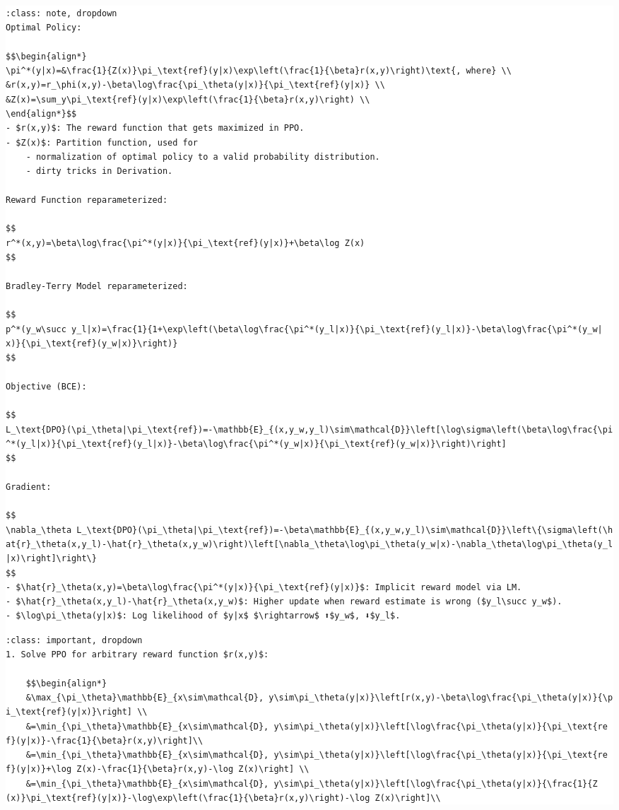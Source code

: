 ```{admonition} Math
:class: note, dropdown
Optimal Policy:

$$\begin{align*}
\pi^*(y|x)=&\frac{1}{Z(x)}\pi_\text{ref}(y|x)\exp\left(\frac{1}{\beta}r(x,y)\right)\text{, where} \\
&r(x,y)=r_\phi(x,y)-\beta\log\frac{\pi_\theta(y|x)}{\pi_\text{ref}(y|x)} \\
&Z(x)=\sum_y\pi_\text{ref}(y|x)\exp\left(\frac{1}{\beta}r(x,y)\right) \\
\end{align*}$$
- $r(x,y)$: The reward function that gets maximized in PPO.
- $Z(x)$: Partition function, used for
    - normalization of optimal policy to a valid probability distribution.
    - dirty tricks in Derivation.

Reward Function reparameterized:

$$
r^*(x,y)=\beta\log\frac{\pi^*(y|x)}{\pi_\text{ref}(y|x)}+\beta\log Z(x)
$$

Bradley-Terry Model reparameterized:

$$
p^*(y_w\succ y_l|x)=\frac{1}{1+\exp\left(\beta\log\frac{\pi^*(y_l|x)}{\pi_\text{ref}(y_l|x)}-\beta\log\frac{\pi^*(y_w|x)}{\pi_\text{ref}(y_w|x)}\right)}
$$

Objective (BCE):

$$
L_\text{DPO}(\pi_\theta|\pi_\text{ref})=-\mathbb{E}_{(x,y_w,y_l)\sim\mathcal{D}}\left[\log\sigma\left(\beta\log\frac{\pi^*(y_l|x)}{\pi_\text{ref}(y_l|x)}-\beta\log\frac{\pi^*(y_w|x)}{\pi_\text{ref}(y_w|x)}\right)\right]
$$

Gradient:

$$
\nabla_\theta L_\text{DPO}(\pi_\theta|\pi_\text{ref})=-\beta\mathbb{E}_{(x,y_w,y_l)\sim\mathcal{D}}\left\{\sigma\left(\hat{r}_\theta(x,y_l)-\hat{r}_\theta(x,y_w)\right)\left[\nabla_\theta\log\pi_\theta(y_w|x)-\nabla_\theta\log\pi_\theta(y_l|x)\right]\right\}
$$
- $\hat{r}_\theta(x,y)=\beta\log\frac{\pi^*(y|x)}{\pi_\text{ref}(y|x)}$: Implicit reward model via LM.
- $\hat{r}_\theta(x,y_l)-\hat{r}_\theta(x,y_w)$: Higher update when reward estimate is wrong ($y_l\succ y_w$).
- $\log\pi_\theta(y|x)$: Log likelihood of $y|x$ $\rightarrow$ ⬆️$y_w$, ⬇️$y_l$.
```

```{admonition} Derivation: PPO -> BCE 
:class: important, dropdown
1. Solve PPO for arbitrary reward function $r(x,y)$:

    $$\begin{align*}
    &\max_{\pi_\theta}\mathbb{E}_{x\sim\mathcal{D}, y\sim\pi_\theta(y|x)}\left[r(x,y)-\beta\log\frac{\pi_\theta(y|x)}{\pi_\text{ref}(y|x)}\right] \\
    &=\min_{\pi_\theta}\mathbb{E}_{x\sim\mathcal{D}, y\sim\pi_\theta(y|x)}\left[\log\frac{\pi_\theta(y|x)}{\pi_\text{ref}(y|x)}-\frac{1}{\beta}r(x,y)\right]\\
    &=\min_{\pi_\theta}\mathbb{E}_{x\sim\mathcal{D}, y\sim\pi_\theta(y|x)}\left[\log\frac{\pi_\theta(y|x)}{\pi_\text{ref}(y|x)}+\log Z(x)-\frac{1}{\beta}r(x,y)-\log Z(x)\right] \\
    &=\min_{\pi_\theta}\mathbb{E}_{x\sim\mathcal{D}, y\sim\pi_\theta(y|x)}\left[\log\frac{\pi_\theta(y|x)}{\frac{1}{Z(x)}\pi_\text{ref}(y|x)}-\log\exp\left(\frac{1}{\beta}r(x,y)\right)-\log Z(x)\right]\\
```